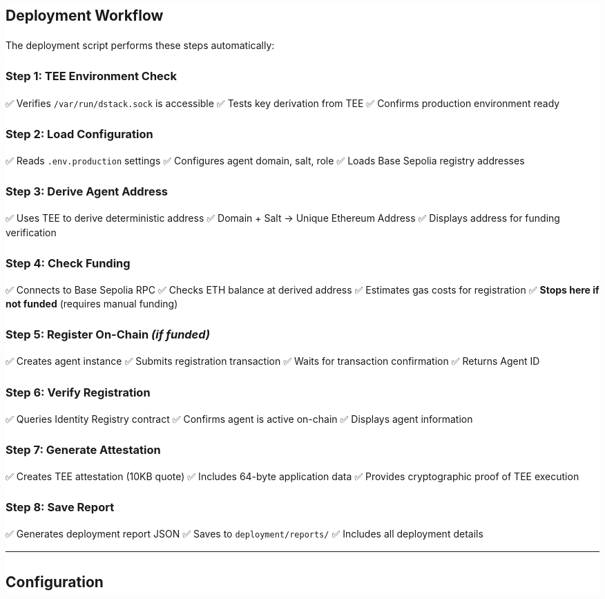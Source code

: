 
## Deployment Workflow

The deployment script performs these steps automatically:

### Step 1: TEE Environment Check
✅ Verifies `/var/run/dstack.sock` is accessible
✅ Tests key derivation from TEE
✅ Confirms production environment ready

### Step 2: Load Configuration
✅ Reads `.env.production` settings
✅ Configures agent domain, salt, role
✅ Loads Base Sepolia registry addresses

### Step 3: Derive Agent Address
✅ Uses TEE to derive deterministic address
✅ Domain + Salt → Unique Ethereum Address
✅ Displays address for funding verification

### Step 4: Check Funding
✅ Connects to Base Sepolia RPC
✅ Checks ETH balance at derived address
✅ Estimates gas costs for registration
✅ **Stops here if not funded** (requires manual funding)

### Step 5: Register On-Chain *(if funded)*
✅ Creates agent instance
✅ Submits registration transaction
✅ Waits for transaction confirmation
✅ Returns Agent ID

### Step 6: Verify Registration
✅ Queries Identity Registry contract
✅ Confirms agent is active on-chain
✅ Displays agent information

### Step 7: Generate Attestation
✅ Creates TEE attestation (10KB quote)
✅ Includes 64-byte application data
✅ Provides cryptographic proof of TEE execution

### Step 8: Save Report
✅ Generates deployment report JSON
✅ Saves to `deployment/reports/`
✅ Includes all deployment details

---

## Configuration

